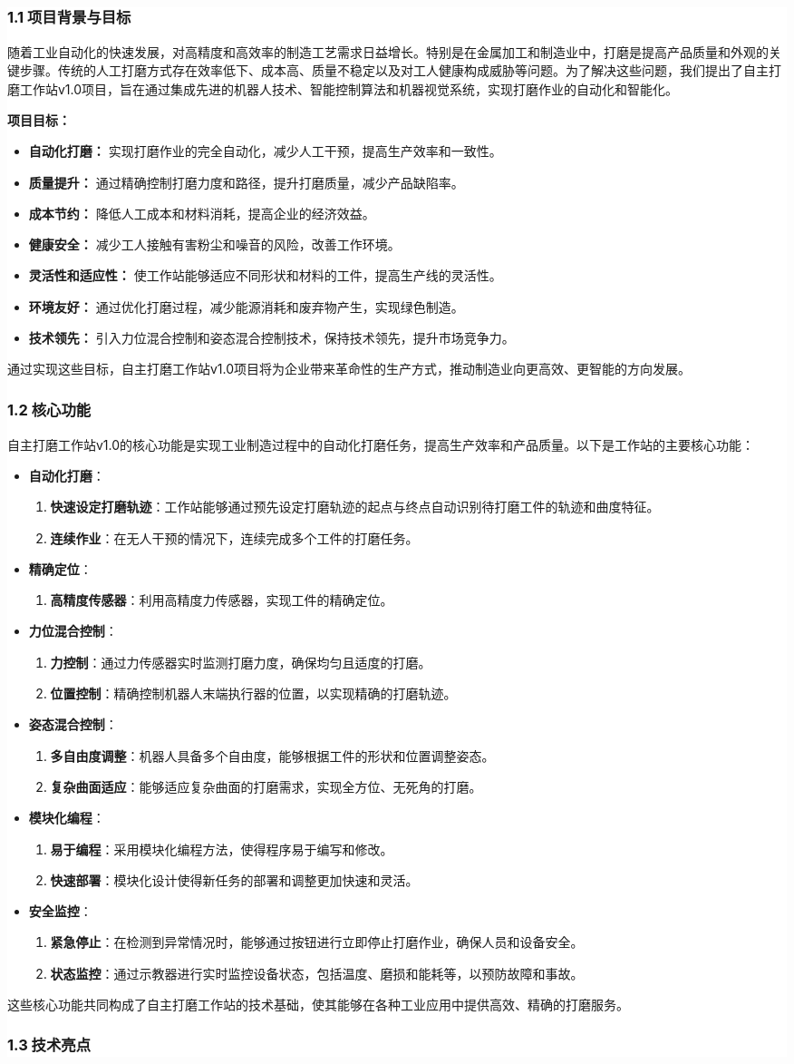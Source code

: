 ### 1.1 项目背景与目标

随着工业自动化的快速发展，对高精度和高效率的制造工艺需求日益增长。特别是在金属加工和制造业中，打磨是提高产品质量和外观的关键步骤。传统的人工打磨方式存在效率低下、成本高、质量不稳定以及对工人健康构成威胁等问题。为了解决这些问题，我们提出了自主打磨工作站v1.0项目，旨在通过集成先进的机器人技术、智能控制算法和机器视觉系统，实现打磨作业的自动化和智能化。

**项目目标：**

* **自动化打磨：** 实现打磨作业的完全自动化，减少人工干预，提高生产效率和一致性。

* **质量提升：** 通过精确控制打磨力度和路径，提升打磨质量，减少产品缺陷率。

* **成本节约：** 降低人工成本和材料消耗，提高企业的经济效益。

* **健康安全：** 减少工人接触有害粉尘和噪音的风险，改善工作环境。

* **灵活性和适应性：** 使工作站能够适应不同形状和材料的工件，提高生产线的灵活性。

* **环境友好：** 通过优化打磨过程，减少能源消耗和废弃物产生，实现绿色制造。

* **技术领先：** 引入力位混合控制和姿态混合控制技术，保持技术领先，提升市场竞争力。

通过实现这些目标，自主打磨工作站v1.0项目将为企业带来革命性的生产方式，推动制造业向更高效、更智能的方向发展。

### 1.2 核心功能

自主打磨工作站v1.0的核心功能是实现工业制造过程中的自动化打磨任务，提高生产效率和产品质量。以下是工作站的主要核心功能：

* **自动化打磨**：

  1. **快速设定打磨轨迹**：工作站能够通过预先设定打磨轨迹的起点与终点自动识别待打磨工件的轨迹和曲度特征。

  2. **连续作业**：在无人干预的情况下，连续完成多个工件的打磨任务。

* **精确定位**：
  1. **高精度传感器**：利用高精度力传感器，实现工件的精确定位。

* **力位混合控制**：

  1. **力控制**：通过力传感器实时监测打磨力度，确保均匀且适度的打磨。

  2. **位置控制**：精确控制机器人末端执行器的位置，以实现精确的打磨轨迹。

* **姿态混合控制**：

  1. **多自由度调整**：机器人具备多个自由度，能够根据工件的形状和位置调整姿态。

  2. **复杂曲面适应**：能够适应复杂曲面的打磨需求，实现全方位、无死角的打磨。

* **模块化编程**：

  1. **易于编程**：采用模块化编程方法，使得程序易于编写和修改。

  2. **快速部署**：模块化设计使得新任务的部署和调整更加快速和灵活。

* **安全监控**：

  1. **紧急停止**：在检测到异常情况时，能够通过按钮进行立即停止打磨作业，确保人员和设备安全。

  2. **状态监控**：通过示教器进行实时监控设备状态，包括温度、磨损和能耗等，以预防故障和事故。

这些核心功能共同构成了自主打磨工作站的技术基础，使其能够在各种工业应用中提供高效、精确的打磨服务。

### 1.3 技术亮点
